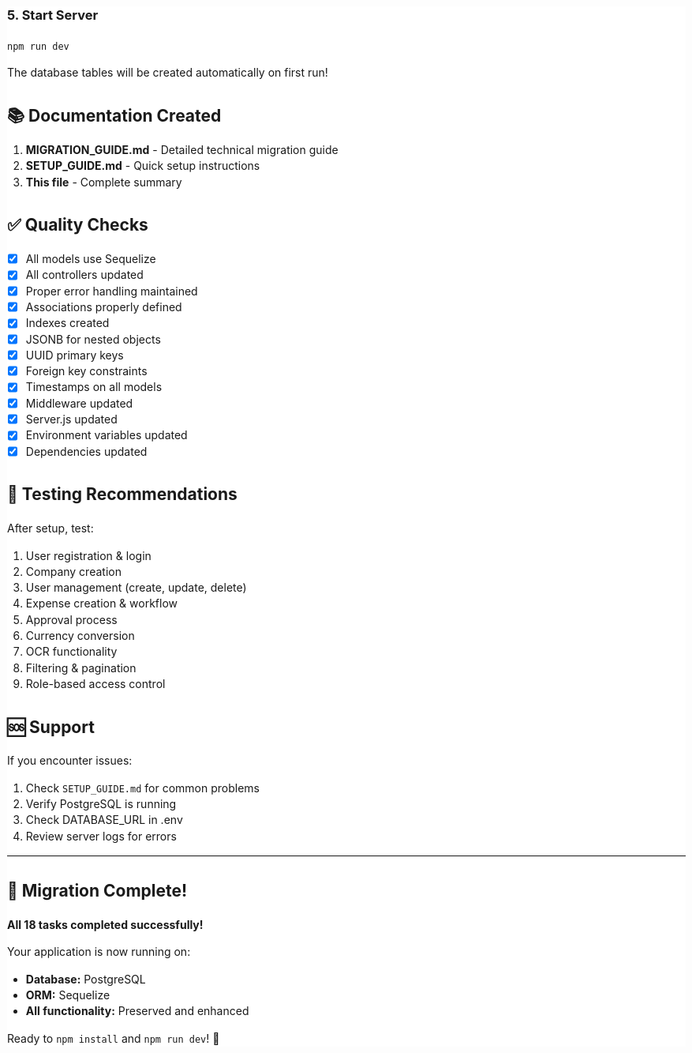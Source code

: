 ### 5. Start Server
```powershell
npm run dev
```

The database tables will be created automatically on first run!

## 📚 Documentation Created

1. **MIGRATION_GUIDE.md** - Detailed technical migration guide
2. **SETUP_GUIDE.md** - Quick setup instructions
3. **This file** - Complete summary

## ✅ Quality Checks

- [x] All models use Sequelize
- [x] All controllers updated
- [x] Proper error handling maintained
- [x] Associations properly defined
- [x] Indexes created
- [x] JSONB for nested objects
- [x] UUID primary keys
- [x] Foreign key constraints
- [x] Timestamps on all models
- [x] Middleware updated
- [x] Server.js updated
- [x] Environment variables updated
- [x] Dependencies updated

## 🎯 Testing Recommendations

After setup, test:
1. User registration & login
2. Company creation
3. User management (create, update, delete)
4. Expense creation & workflow
5. Approval process
6. Currency conversion
7. OCR functionality
8. Filtering & pagination
9. Role-based access control

## 🆘 Support

If you encounter issues:
1. Check `SETUP_GUIDE.md` for common problems
2. Verify PostgreSQL is running
3. Check DATABASE_URL in .env
4. Review server logs for errors

---

## 🎊 Migration Complete!

**All 18 tasks completed successfully!**

Your application is now running on:
- **Database:** PostgreSQL 
- **ORM:** Sequelize
- **All functionality:** Preserved and enhanced

Ready to `npm install` and `npm run dev`! 🚀
